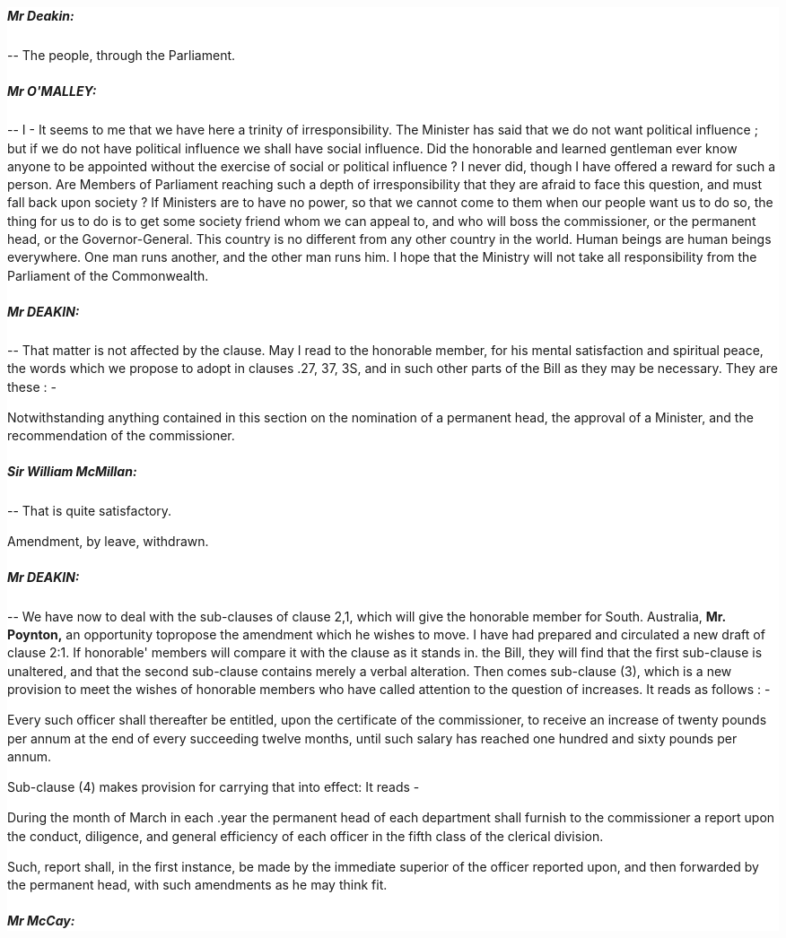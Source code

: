 ##### Mr Deakin:

-- The people, through the Parliament. 

##### Mr O'MALLEY:

-- I - It seems to me that we have here a trinity of irresponsibility. The Minister has said that we do not want political influence ; but if we do not have political influence we shall have social influence. Did the honorable and learned gentleman ever know anyone to be appointed without the exercise of social or political influence ? I never did, though I have offered a reward for such a person. Are Members of Parliament reaching such a depth of irresponsibility that they are afraid to face this question, and must fall back upon society ? If Ministers are to have no power, so that we cannot come to them when our people want us to do so, the thing for us to do is to get some society friend whom we can appeal to, and who will boss the commissioner, or the permanent head, or the Governor-General. This country is no different from any other country in the world. Human beings are human beings everywhere. One man runs another, and the other man runs him. I hope that the Ministry will not take all responsibility from the Parliament of the Commonwealth. 

##### Mr DEAKIN:

-- That matter is not affected by the clause. May I read to the honorable member, for his mental satisfaction and spiritual peace, the words which we propose to adopt in clauses .27, 37, 3S, and in such other parts of the Bill as they may be necessary. They are these : - 

Notwithstanding anything contained in this section on the nomination of a permanent head, the approval of a Minister, and the recommendation of the commissioner. 

##### Sir William McMillan:

-- That is quite satisfactory. 

Amendment, by leave, withdrawn. 

##### Mr DEAKIN:

-- We have now to deal with the sub-clauses of clause 2,1, which will give the honorable member for South. Australia,  **Mr. Poynton,**  an opportunity topropose the amendment which he wishes to move. I have had prepared and circulated a new draft of clause 2:1. If honorable' members will compare it with the clause as it stands in. the Bill, they will find that the first sub-clause is unaltered, and that the second sub-clause contains merely a verbal alteration. Then comes sub-clause (3), which is a new provision to meet the wishes  of honorable members who have called attention to the question of increases. It reads as follows : - 

Every such officer shall thereafter be entitled, upon the certificate of the commissioner, to receive an increase of twenty pounds per annum at the end of every succeeding twelve months, until such salary has reached one hundred and sixty pounds per annum. 

Sub-clause (4) makes provision for carrying that into effect: It reads - 

During the month of March in each .year the permanent head of each department shall  furnish to the commissioner a report upon the conduct, diligence, and general efficiency of each officer in the fifth class of the clerical division. 

Such, report shall, in the first instance, be made by the  immediate superior  of the officer reported upon, and then forwarded by the permanent head, with such amendments as he may think fit. 

##### Mr McCay:
